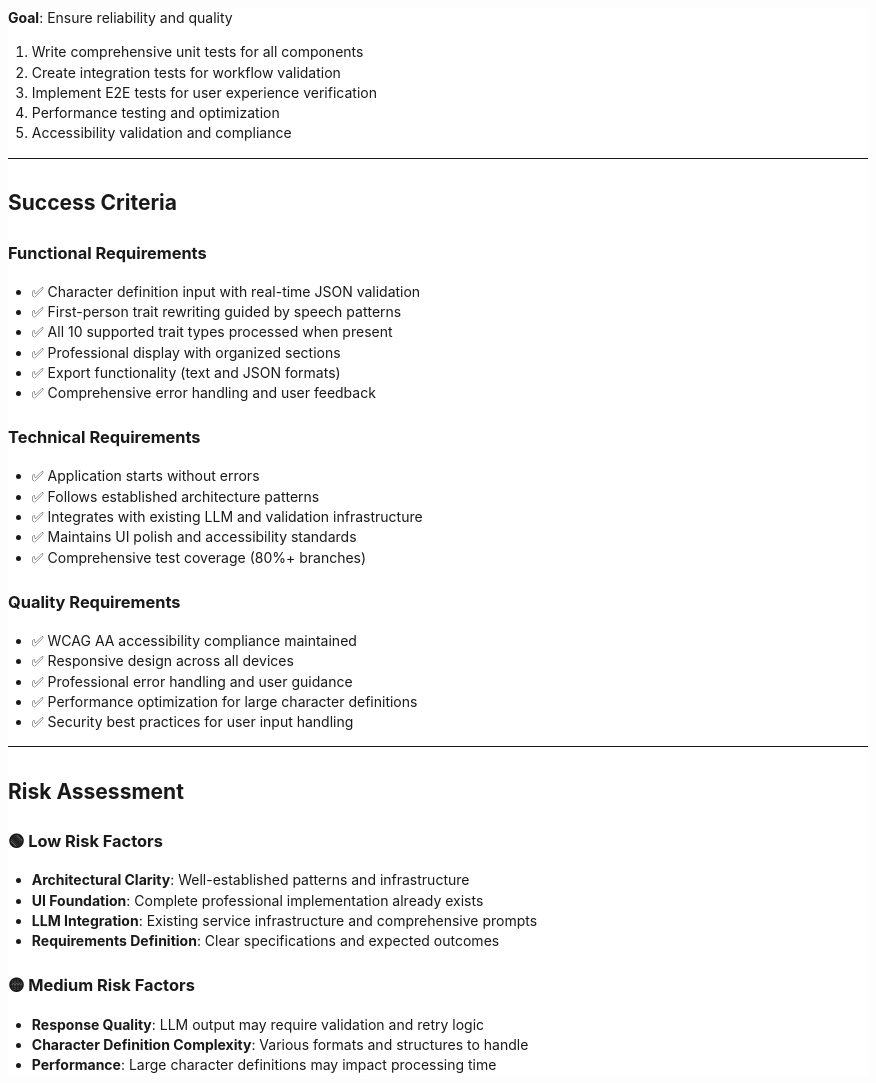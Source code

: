 **Goal**: Ensure reliability and quality

1. Write comprehensive unit tests for all components
2. Create integration tests for workflow validation
3. Implement E2E tests for user experience verification
4. Performance testing and optimization
5. Accessibility validation and compliance

---

## Success Criteria

### Functional Requirements

- ✅ Character definition input with real-time JSON validation
- ✅ First-person trait rewriting guided by speech patterns
- ✅ All 10 supported trait types processed when present
- ✅ Professional display with organized sections
- ✅ Export functionality (text and JSON formats)
- ✅ Comprehensive error handling and user feedback

### Technical Requirements

- ✅ Application starts without errors
- ✅ Follows established architecture patterns
- ✅ Integrates with existing LLM and validation infrastructure
- ✅ Maintains UI polish and accessibility standards
- ✅ Comprehensive test coverage (80%+ branches)

### Quality Requirements

- ✅ WCAG AA accessibility compliance maintained
- ✅ Responsive design across all devices
- ✅ Professional error handling and user guidance
- ✅ Performance optimization for large character definitions
- ✅ Security best practices for user input handling

---

## Risk Assessment

### 🟢 Low Risk Factors

- **Architectural Clarity**: Well-established patterns and infrastructure
- **UI Foundation**: Complete professional implementation already exists
- **LLM Integration**: Existing service infrastructure and comprehensive prompts
- **Requirements Definition**: Clear specifications and expected outcomes

### 🟡 Medium Risk Factors

- **Response Quality**: LLM output may require validation and retry logic
- **Character Definition Complexity**: Various formats and structures to handle
- **Performance**: Large character definitions may impact processing time

